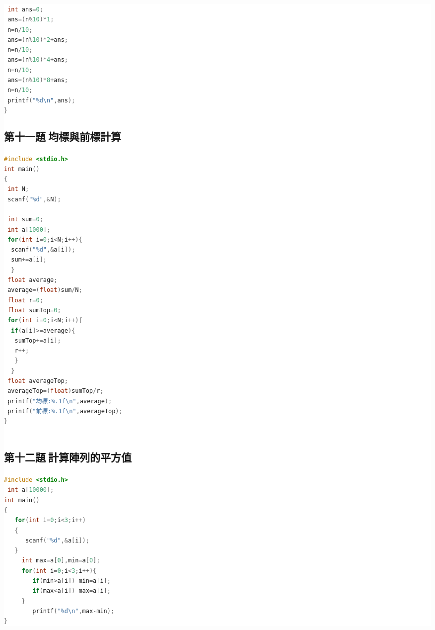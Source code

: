 ```c
 int ans=0;
 ans=(n%10)*1;
 n=n/10;
 ans=(n%10)*2+ans;
 n=n/10;
 ans=(n%10)*4+ans;
 n=n/10;
 ans=(n%10)*8+ans;
 n=n/10;
 printf("%d\n",ans);
}
```
## 第十一題 均標與前標計算
```c
#include <stdio.h>
int main()
{
 int N;
 scanf("%d",&N);
 
 int sum=0;
 int a[1000];
 for(int i=0;i<N;i++){
  scanf("%d",&a[i]);
  sum+=a[i];
  }
 float average;
 average=(float)sum/N;
 float r=0;
 float sumTop=0;
 for(int i=0;i<N;i++){
  if(a[i]>=average){
   sumTop+=a[i];
   r++;
   }
  }
 float averageTop;
 averageTop=(float)sumTop/r;
 printf("均標:%.1f\n",average);
 printf("前標:%.1f\n",averageTop);
}
 
```
## 第十二題 計算陣列的平方值
```c
#include <stdio.h>
 int a[10000];
int main()
{
   for(int i=0;i<3;i++)
   {
      scanf("%d",&a[i]);
   }
     int max=a[0],min=a[0];
     for(int i=0;i<3;i++){
        if(min>a[i]) min=a[i];
        if(max<a[i]) max=a[i];
     }
        printf("%d\n",max-min);
}
```